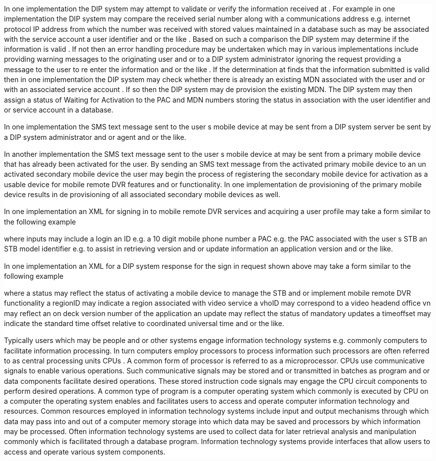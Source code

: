 In one implementation the DIP system may attempt to validate or verify the information received at . For example in one implementation the DIP system may compare the received serial number along with a communications address e.g. internet protocol IP address from which the number was received with stored values maintained in a database such as may be associated with the service account a user identifier and or the like . Based on such a comparison the DIP system may determine if the information is valid . If not then an error handling procedure may be undertaken which may in various implementations include providing warning messages to the originating user and or to a DIP system administrator ignoring the request providing a message to the user to re enter the information and or the like . If the determination at finds that the information submitted is valid then in one implementation the DIP system may check whether there is already an existing MDN associated with the user and or with an associated service account . If so then the DIP system may de provision the existing MDN. The DIP system may then assign a status of Waiting for Activation to the PAC and MDN numbers storing the status in association with the user identifier and or service account in a database.

In one implementation the SMS text message sent to the user s mobile device at may be sent from a DIP system server be sent by a DIP system administrator and or agent and or the like.

In another implementation the SMS text message sent to the user s mobile device at may be sent from a primary mobile device that has already been activated for the user. By sending an SMS text message from the activated primary mobile device to an un activated secondary mobile device the user may begin the process of registering the secondary mobile device for activation as a usable device for mobile remote DVR features and or functionality. In one implementation de provisioning of the primary mobile device results in de provisioning of all associated secondary mobile devices as well.

In one implementation an XML for signing in to mobile remote DVR services and acquiring a user profile may take a form similar to the following example 

where inputs may include a login an ID e.g. a 10 digit mobile phone number a PAC e.g. the PAC associated with the user s STB an STB model identifier e.g. to assist in retrieving version and or update information an application version and or the like.

In one implementation an XML for a DIP system response for the sign in request shown above may take a form similar to the following example 

where a status may reflect the status of activating a mobile device to manage the STB and or implement mobile remote DVR functionality a regionID may indicate a region associated with video service a vhoID may correspond to a video headend office vn may reflect an on deck version number of the application an update may reflect the status of mandatory updates a timeoffset may indicate the standard time offset relative to coordinated universal time and or the like.

Typically users which may be people and or other systems engage information technology systems e.g. commonly computers to facilitate information processing. In turn computers employ processors to process information such processors are often referred to as central processing units CPUs . A common form of processor is referred to as a microprocessor. CPUs use communicative signals to enable various operations. Such communicative signals may be stored and or transmitted in batches as program and or data components facilitate desired operations. These stored instruction code signals may engage the CPU circuit components to perform desired operations. A common type of program is a computer operating system which commonly is executed by CPU on a computer the operating system enables and facilitates users to access and operate computer information technology and resources. Common resources employed in information technology systems include input and output mechanisms through which data may pass into and out of a computer memory storage into which data may be saved and processors by which information may be processed. Often information technology systems are used to collect data for later retrieval analysis and manipulation commonly which is facilitated through a database program. Information technology systems provide interfaces that allow users to access and operate various system components.
